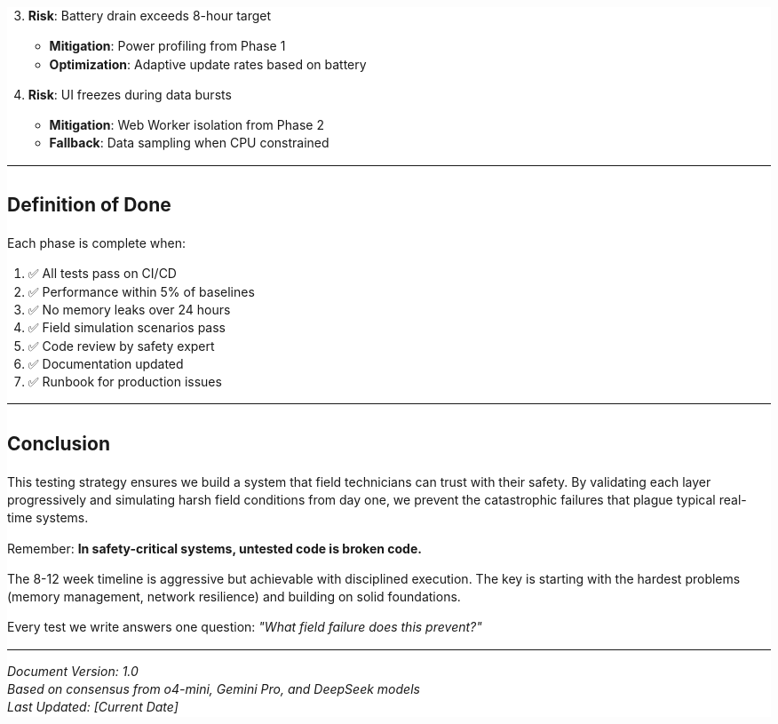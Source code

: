 3. **Risk**: Battery drain exceeds 8-hour target
   - **Mitigation**: Power profiling from Phase 1
   - **Optimization**: Adaptive update rates based on battery

4. **Risk**: UI freezes during data bursts
   - **Mitigation**: Web Worker isolation from Phase 2
   - **Fallback**: Data sampling when CPU constrained

---

## Definition of Done

Each phase is complete when:

1. ✅ All tests pass on CI/CD
2. ✅ Performance within 5% of baselines
3. ✅ No memory leaks over 24 hours
4. ✅ Field simulation scenarios pass
5. ✅ Code review by safety expert
6. ✅ Documentation updated
7. ✅ Runbook for production issues

---

## Conclusion

This testing strategy ensures we build a system that field technicians can trust with their safety. By validating each layer progressively and simulating harsh field conditions from day one, we prevent the catastrophic failures that plague typical real-time systems.

Remember: **In safety-critical systems, untested code is broken code.**

The 8-12 week timeline is aggressive but achievable with disciplined execution. The key is starting with the hardest problems (memory management, network resilience) and building on solid foundations.

Every test we write answers one question: *"What field failure does this prevent?"*

---

*Document Version: 1.0*  
*Based on consensus from o4-mini, Gemini Pro, and DeepSeek models*  
*Last Updated: [Current Date]*